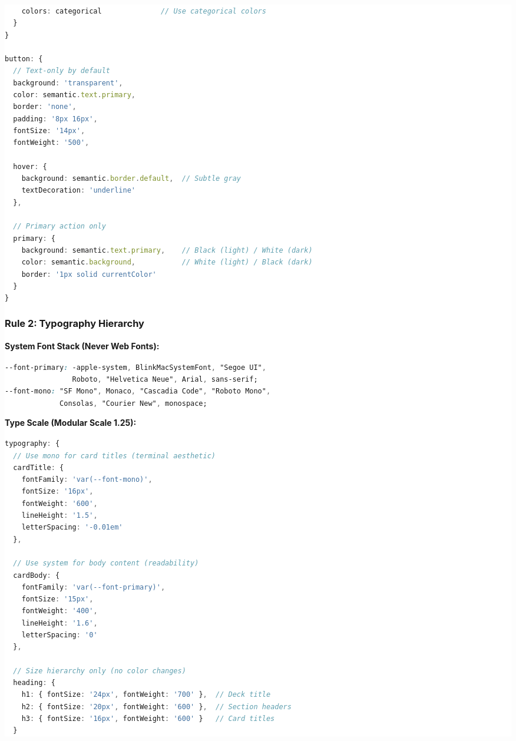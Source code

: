 ```typescript
    colors: categorical              // Use categorical colors
  }
}

button: {
  // Text-only by default
  background: 'transparent',
  color: semantic.text.primary,
  border: 'none',
  padding: '8px 16px',
  fontSize: '14px',
  fontWeight: '500',

  hover: {
    background: semantic.border.default,  // Subtle gray
    textDecoration: 'underline'
  },

  // Primary action only
  primary: {
    background: semantic.text.primary,    // Black (light) / White (dark)
    color: semantic.background,           // White (light) / Black (dark)
    border: '1px solid currentColor'
  }
}
```

### Rule 2: Typography Hierarchy

**System Font Stack (Never Web Fonts):**
```css
--font-primary: -apple-system, BlinkMacSystemFont, "Segoe UI",
                Roboto, "Helvetica Neue", Arial, sans-serif;
--font-mono: "SF Mono", Monaco, "Cascadia Code", "Roboto Mono",
             Consolas, "Courier New", monospace;
```

**Type Scale (Modular Scale 1.25):**
```typescript
typography: {
  // Use mono for card titles (terminal aesthetic)
  cardTitle: {
    fontFamily: 'var(--font-mono)',
    fontSize: '16px',
    fontWeight: '600',
    lineHeight: '1.5',
    letterSpacing: '-0.01em'
  },

  // Use system for body content (readability)
  cardBody: {
    fontFamily: 'var(--font-primary)',
    fontSize: '15px',
    fontWeight: '400',
    lineHeight: '1.6',
    letterSpacing: '0'
  },

  // Size hierarchy only (no color changes)
  heading: {
    h1: { fontSize: '24px', fontWeight: '700' },  // Deck title
    h2: { fontSize: '20px', fontWeight: '600' },  // Section headers
    h3: { fontSize: '16px', fontWeight: '600' }   // Card titles
  }
```